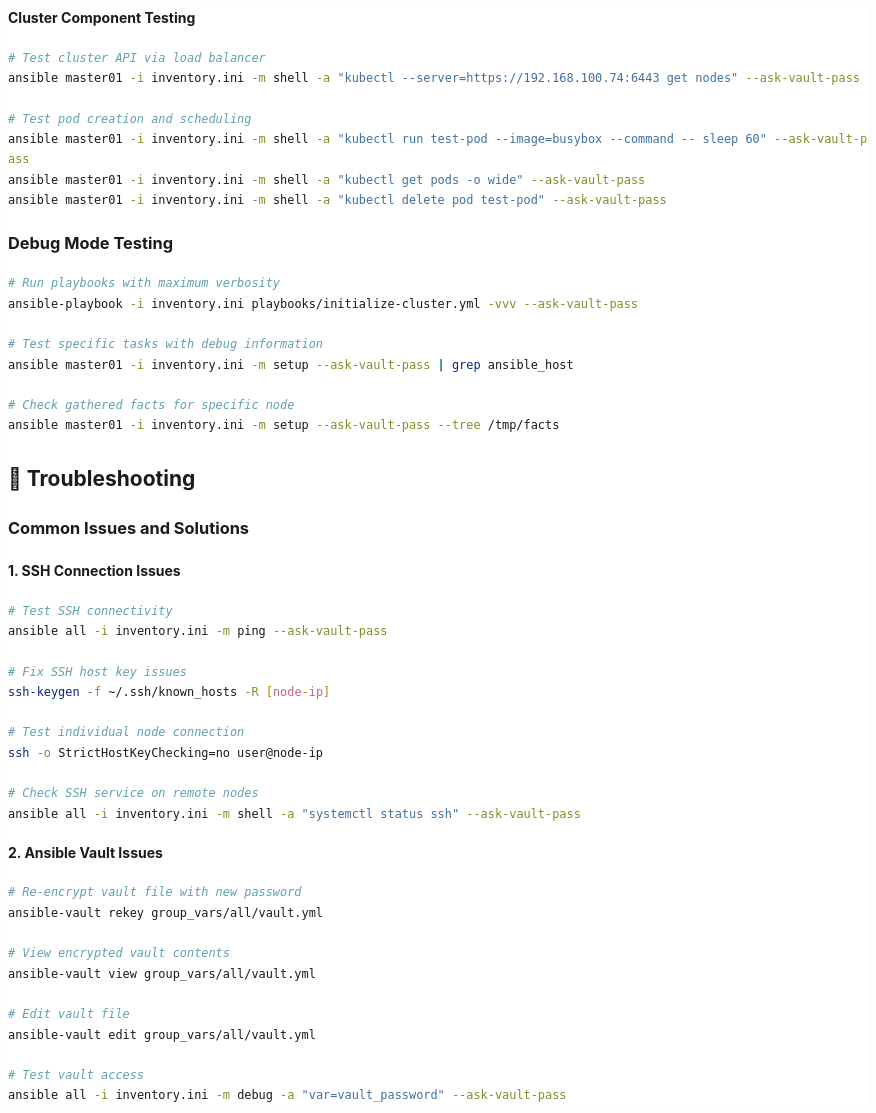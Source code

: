 #### Cluster Component Testing
```bash
# Test cluster API via load balancer
ansible master01 -i inventory.ini -m shell -a "kubectl --server=https://192.168.100.74:6443 get nodes" --ask-vault-pass

# Test pod creation and scheduling
ansible master01 -i inventory.ini -m shell -a "kubectl run test-pod --image=busybox --command -- sleep 60" --ask-vault-pass
ansible master01 -i inventory.ini -m shell -a "kubectl get pods -o wide" --ask-vault-pass
ansible master01 -i inventory.ini -m shell -a "kubectl delete pod test-pod" --ask-vault-pass
```

### Debug Mode Testing
```bash
# Run playbooks with maximum verbosity
ansible-playbook -i inventory.ini playbooks/initialize-cluster.yml -vvv --ask-vault-pass

# Test specific tasks with debug information
ansible master01 -i inventory.ini -m setup --ask-vault-pass | grep ansible_host

# Check gathered facts for specific node
ansible master01 -i inventory.ini -m setup --ask-vault-pass --tree /tmp/facts
```

## 🔧 Troubleshooting

### Common Issues and Solutions

#### 1. SSH Connection Issues
```bash
# Test SSH connectivity
ansible all -i inventory.ini -m ping --ask-vault-pass

# Fix SSH host key issues
ssh-keygen -f ~/.ssh/known_hosts -R [node-ip]

# Test individual node connection
ssh -o StrictHostKeyChecking=no user@node-ip

# Check SSH service on remote nodes
ansible all -i inventory.ini -m shell -a "systemctl status ssh" --ask-vault-pass
```

#### 2. Ansible Vault Issues
```bash
# Re-encrypt vault file with new password
ansible-vault rekey group_vars/all/vault.yml

# View encrypted vault contents
ansible-vault view group_vars/all/vault.yml

# Edit vault file
ansible-vault edit group_vars/all/vault.yml

# Test vault access
ansible all -i inventory.ini -m debug -a "var=vault_password" --ask-vault-pass
```
